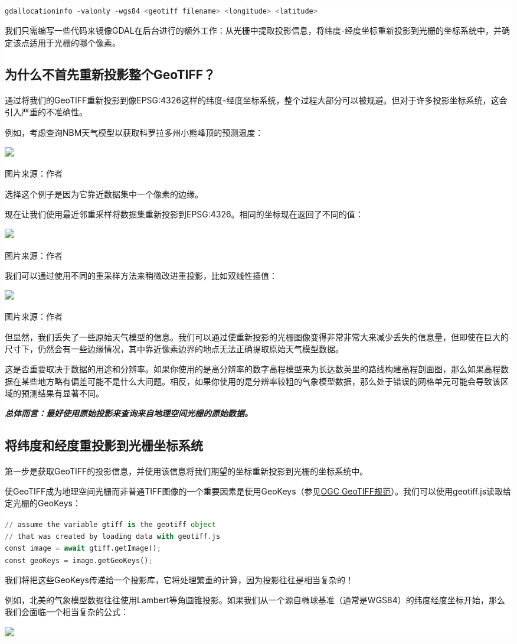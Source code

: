 ```py
gdallocationinfo -valonly -wgs84 <geotiff filename> <longitude> <latitude>
```

我们只需编写一些代码来镜像GDAL在后台进行的额外工作：从光栅中提取投影信息，将纬度-经度坐标重新投影到光栅的坐标系统中，并确定该点适用于光栅的哪个像素。

## 为什么不首先重新投影整个GeoTIFF？

通过将我们的GeoTIFF重新投影到像EPSG:4326这样的纬度-经度坐标系统，整个过程大部分可以被规避。但对于许多投影坐标系统，这会引入严重的不准确性。

例如，考虑查询NBM天气模型以获取科罗拉多州小熊峰顶的预测温度：

![](../Images/0a24cfc9e19b012557b65ffcd2903554.png)

图片来源：作者

选择这个例子是因为它靠近数据集中一个像素的边缘。

现在让我们使用最近邻重采样将数据集重新投影到EPSG:4326。相同的坐标现在返回了不同的值：

![](../Images/0844fda3e81165158fe1d5a000d53369.png)

图片来源：作者

我们可以通过使用不同的重采样方法来稍微改进重投影，比如双线性插值：

![](../Images/3f51da4954cd2d1b19b3cb25bdf3b944.png)

图片来源：作者

但显然，我们丢失了一些原始天气模型的信息。我们可以通过使重新投影的光栅图像变得非常非常大来减少丢失的信息量，但即使在巨大的尺寸下，仍然会有一些边缘情况，其中靠近像素边界的地点无法正确提取原始天气模型数据。

这是否重要取决于数据的用途和分辨率。如果你使用的是高分辨率的数字高程模型来为长达数英里的路线构建高程剖面图，那么如果高程数据在某些地方略有偏差可能不是什么大问题。相反，如果你使用的是分辨率较粗的气象模型数据，那么处于错误的网格单元可能会导致该区域的预测结果有显著不同。

***总体而言：最好使用原始投影来查询来自地理空间光栅的原始数据。***

## 将纬度和经度重投影到光栅坐标系统

第一步是获取GeoTIFF的投影信息，并使用该信息将我们期望的坐标重新投影到光栅的坐标系统中。

使GeoTIFF成为地理空间光栅而非普通TIFF图像的一个重要因素是使用GeoKeys（参见[OGC GeoTIFF规范](https://docs.opengeospatial.org/is/19-008r4/19-008r4.html#_underlying_tiff_requirements)）。我们可以使用geotiff.js读取给定光栅的GeoKeys：

```py
// assume the variable gtiff is the geotiff object
// that was created by loading data with geotiff.js
const image = await gtiff.getImage();
const geoKeys = image.getGeoKeys();
```

我们将把这些GeoKeys传递给一个投影库，它将处理繁重的计算，因为投影往往是相当复杂的！

例如，北美的气象模型数据往往使用Lambert等角圆锥投影。如果我们从一个源自椭球基准（通常是WGS84）的纬度经度坐标开始，那么我们会面临一个相当复杂的公式：

![](../Images/4619872ac569874dee5d248f682cbb47.png)
